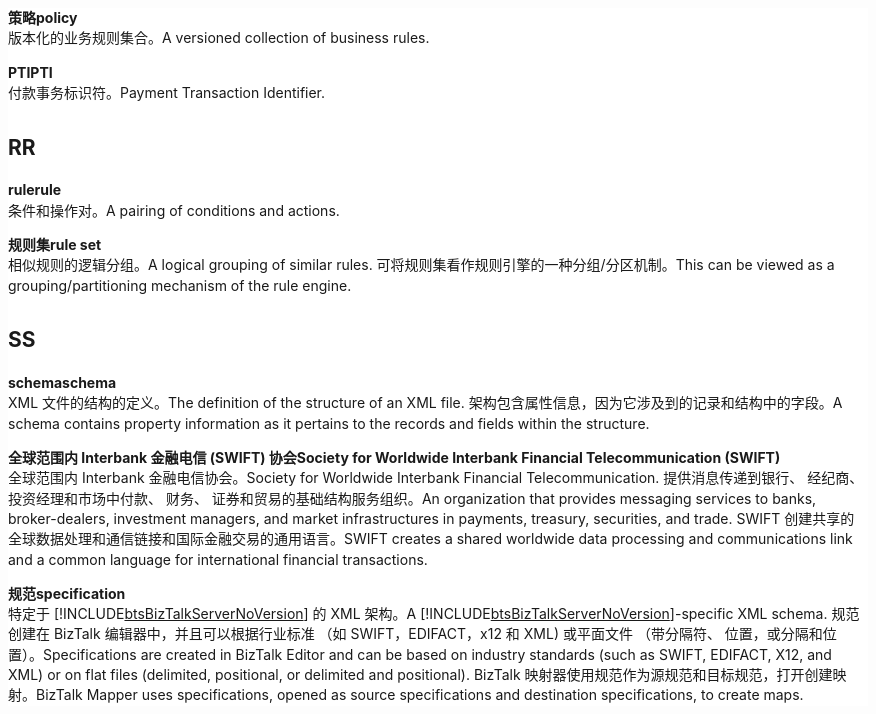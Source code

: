  <span data-ttu-id="c7dd1-170">**策略**</span><span class="sxs-lookup"><span data-stu-id="c7dd1-170">**policy**</span></span>  
 <span data-ttu-id="c7dd1-171">版本化的业务规则集合。</span><span class="sxs-lookup"><span data-stu-id="c7dd1-171">A versioned collection of business rules.</span></span>  
  
 <span data-ttu-id="c7dd1-172">**PTI**</span><span class="sxs-lookup"><span data-stu-id="c7dd1-172">**PTI**</span></span>  
 <span data-ttu-id="c7dd1-173">付款事务标识符。</span><span class="sxs-lookup"><span data-stu-id="c7dd1-173">Payment Transaction Identifier.</span></span>  
  
## <a name="r"></a><span data-ttu-id="c7dd1-174">R</span><span class="sxs-lookup"><span data-stu-id="c7dd1-174">R</span></span>  
 <span data-ttu-id="c7dd1-175">**rule**</span><span class="sxs-lookup"><span data-stu-id="c7dd1-175">**rule**</span></span>  
 <span data-ttu-id="c7dd1-176">条件和操作对。</span><span class="sxs-lookup"><span data-stu-id="c7dd1-176">A pairing of conditions and actions.</span></span>  
  
 <span data-ttu-id="c7dd1-177">**规则集**</span><span class="sxs-lookup"><span data-stu-id="c7dd1-177">**rule set**</span></span>  
 <span data-ttu-id="c7dd1-178">相似规则的逻辑分组。</span><span class="sxs-lookup"><span data-stu-id="c7dd1-178">A logical grouping of similar rules.</span></span> <span data-ttu-id="c7dd1-179">可将规则集看作规则引擎的一种分组/分区机制。</span><span class="sxs-lookup"><span data-stu-id="c7dd1-179">This can be viewed as a grouping/partitioning mechanism of the rule engine.</span></span>  
  
## <a name="s"></a><span data-ttu-id="c7dd1-180">S</span><span class="sxs-lookup"><span data-stu-id="c7dd1-180">S</span></span>  
 <span data-ttu-id="c7dd1-181">**schema**</span><span class="sxs-lookup"><span data-stu-id="c7dd1-181">**schema**</span></span>  
 <span data-ttu-id="c7dd1-182">XML 文件的结构的定义。</span><span class="sxs-lookup"><span data-stu-id="c7dd1-182">The definition of the structure of an XML file.</span></span> <span data-ttu-id="c7dd1-183">架构包含属性信息，因为它涉及到的记录和结构中的字段。</span><span class="sxs-lookup"><span data-stu-id="c7dd1-183">A schema contains property information as it pertains to the records and fields within the structure.</span></span>  
  
 <span data-ttu-id="c7dd1-184">**全球范围内 Interbank 金融电信 (SWIFT) 协会**</span><span class="sxs-lookup"><span data-stu-id="c7dd1-184">**Society for Worldwide Interbank Financial Telecommunication (SWIFT)**</span></span>  
 <span data-ttu-id="c7dd1-185">全球范围内 Interbank 金融电信协会。</span><span class="sxs-lookup"><span data-stu-id="c7dd1-185">Society for Worldwide Interbank Financial Telecommunication.</span></span> <span data-ttu-id="c7dd1-186">提供消息传递到银行、 经纪商、 投资经理和市场中付款、 财务、 证券和贸易的基础结构服务组织。</span><span class="sxs-lookup"><span data-stu-id="c7dd1-186">An organization that provides messaging services to banks, broker-dealers, investment managers, and market infrastructures in payments, treasury, securities, and trade.</span></span> <span data-ttu-id="c7dd1-187">SWIFT 创建共享的全球数据处理和通信链接和国际金融交易的通用语言。</span><span class="sxs-lookup"><span data-stu-id="c7dd1-187">SWIFT creates a shared worldwide data processing and communications link and a common language for international financial transactions.</span></span>  
  
 <span data-ttu-id="c7dd1-188">**规范**</span><span class="sxs-lookup"><span data-stu-id="c7dd1-188">**specification**</span></span>  
 <span data-ttu-id="c7dd1-189">特定于 [!INCLUDE[btsBizTalkServerNoVersion](../../includes/btsbiztalkservernoversion-md.md)] 的 XML 架构。</span><span class="sxs-lookup"><span data-stu-id="c7dd1-189">A [!INCLUDE[btsBizTalkServerNoVersion](../../includes/btsbiztalkservernoversion-md.md)]-specific XML schema.</span></span> <span data-ttu-id="c7dd1-190">规范创建在 BizTalk 编辑器中，并且可以根据行业标准 （如 SWIFT，EDIFACT，x12 和 XML) 或平面文件 （带分隔符、 位置，或分隔和位置）。</span><span class="sxs-lookup"><span data-stu-id="c7dd1-190">Specifications are created in BizTalk Editor and can be based on industry standards (such as SWIFT, EDIFACT, X12, and XML) or on flat files (delimited, positional, or delimited and positional).</span></span> <span data-ttu-id="c7dd1-191">BizTalk 映射器使用规范作为源规范和目标规范，打开创建映射。</span><span class="sxs-lookup"><span data-stu-id="c7dd1-191">BizTalk Mapper uses specifications, opened as source specifications and destination specifications, to create maps.</span></span>  
  